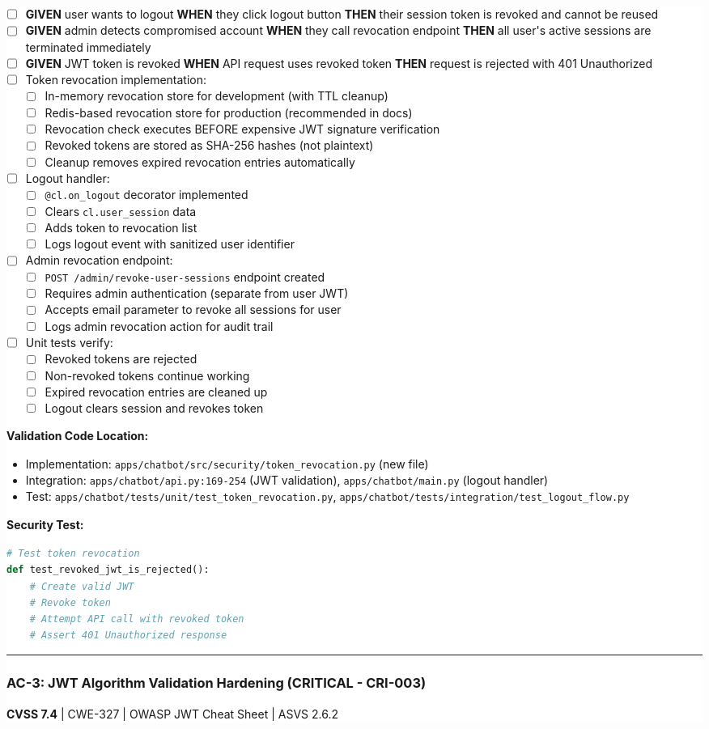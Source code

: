 - [ ] **GIVEN** user wants to logout
  **WHEN** they click logout button
  **THEN** their session token is revoked and cannot be reused
- [ ] **GIVEN** admin detects compromised account
  **WHEN** they call revocation endpoint
  **THEN** all user's active sessions are terminated immediately
- [ ] **GIVEN** JWT token is revoked
  **WHEN** API request uses revoked token
  **THEN** request is rejected with 401 Unauthorized
- [ ] Token revocation implementation:
  - [ ] In-memory revocation store for development (with TTL cleanup)
  - [ ] Redis-based revocation store for production (recommended in docs)
  - [ ] Revocation check executes BEFORE expensive JWT signature verification
  - [ ] Revoked tokens are stored as SHA-256 hashes (not plaintext)
  - [ ] Cleanup removes expired revocation entries automatically
- [ ] Logout handler:
  - [ ] `@cl.on_logout` decorator implemented
  - [ ] Clears `cl.user_session` data
  - [ ] Adds token to revocation list
  - [ ] Logs logout event with sanitized user identifier
- [ ] Admin revocation endpoint:
  - [ ] `POST /admin/revoke-user-sessions` endpoint created
  - [ ] Requires admin authentication (separate from user JWT)
  - [ ] Accepts email parameter to revoke all sessions for user
  - [ ] Logs admin revocation action for audit trail
- [ ] Unit tests verify:
  - [ ] Revoked tokens are rejected
  - [ ] Non-revoked tokens continue working
  - [ ] Expired revocation entries are cleaned up
  - [ ] Logout clears session and revokes token

**Validation Code Location:**
- Implementation: `apps/chatbot/src/security/token_revocation.py` (new file)
- Integration: `apps/chatbot/api.py:169-254` (JWT validation), `apps/chatbot/main.py` (logout handler)
- Test: `apps/chatbot/tests/unit/test_token_revocation.py`, `apps/chatbot/tests/integration/test_logout_flow.py`

**Security Test:**
```python
# Test token revocation
def test_revoked_jwt_is_rejected():
    # Create valid JWT
    # Revoke token
    # Attempt API call with revoked token
    # Assert 401 Unauthorized response
```

---

### AC-3: JWT Algorithm Validation Hardening (CRITICAL - CRI-003)
**CVSS 7.4** | CWE-327 | OWASP JWT Cheat Sheet | ASVS 2.6.2
